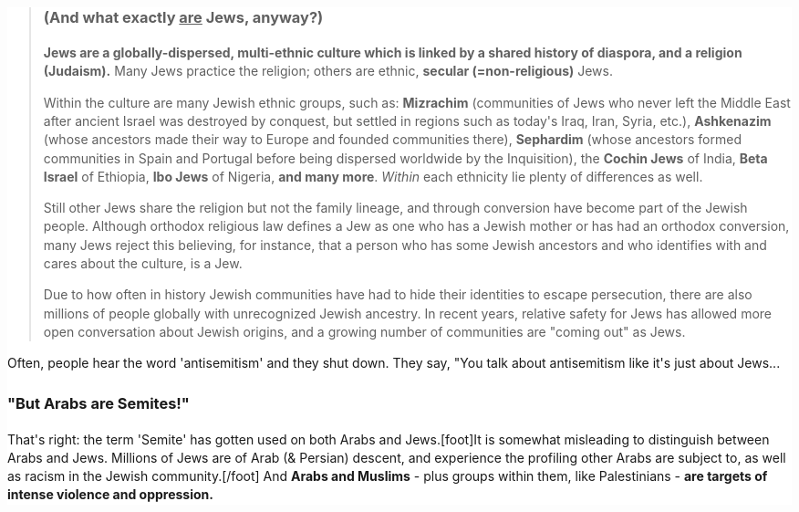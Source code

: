 <td style="vertical-align:top;" width="53%"><div class="english">
<blockquote><h3>(And what exactly <strong><u>are</u></strong> Jews, anyway?)</h3>

<strong>Jews are a globally-dispersed, multi-ethnic culture which is linked by a shared history of diaspora, and a religion (Judaism).</strong> Many Jews practice the religion; others are ethnic, <strong>secular (=non-religious)</strong> Jews.

Within the culture are many Jewish ethnic groups, such as: <strong>Mizrachim</strong> (communities of Jews who never left the Middle East after ancient Israel was destroyed by conquest, but settled in regions such as today's Iraq, Iran, Syria, etc.), <strong>Ashkenazim</strong> (whose ancestors made their way to Europe and founded communities there), <strong>Sephardim</strong> (whose ancestors formed communities in Spain and Portugal before being dispersed worldwide by the Inquisition), the <strong>Cochin Jews</strong> of India, <strong>Beta Israel</strong> of Ethiopia, <strong>Ibo Jews</strong> of Nigeria, <strong>and many more</strong>. <em>Within</em> each ethnicity lie plenty of differences as well.

Still other Jews share the religion but not the family lineage, and through conversion have become part of the Jewish people. Although orthodox religious law defines a Jew as one who has a Jewish mother or has had an orthodox conversion, many Jews reject this believing, for instance, that a person who has some Jewish ancestors and who identifies with and cares about the culture, is a Jew.

Due to how often in history Jewish communities have had to hide their identities to escape persecution, there are also millions of people globally with unrecognized Jewish ancestry. In recent years, relative safety for Jews has allowed more open conversation about Jewish origins, and a growing number of communities are "coming out" as Jews.</blockquote>
</div></td></tr>


<tr><td style="vertical-align:top;" width="46%">
<div class="liturgy" style="text-align: right;"><span lang="he">

</span></div></td>
 
<td style="vertical-align:top;" width="53%"><div class="english">
Often, people hear the word 'antisemitism' and they shut down. They say, "You talk about antisemitism like it's just about Jews...

<h3>"But Arabs are Semites!"</h3>
</div></td></tr>


<tr><td style="vertical-align:top;" width="46%">
<div class="liturgy" style="text-align: right;"><span lang="he">

</span></div></td>
 
<td style="vertical-align:top;" width="53%"><div class="english">
That's right: the term 'Semite' has gotten used on both Arabs and Jews.[foot]It is somewhat misleading to distinguish between Arabs and Jews. Millions of Jews are of Arab (&amp; Persian) descent, and experience the profiling other Arabs are subject to, as well as racism in the Jewish community.[/foot] And <strong>Arabs and Muslims</strong> - plus groups within them, like Palestinians - <strong>are targets of intense violence and oppression.</strong>
</div></td></tr>


<tr><td style="vertical-align:top;" width="46%">
<div class="liturgy" style="text-align: right;"><span lang="he">
